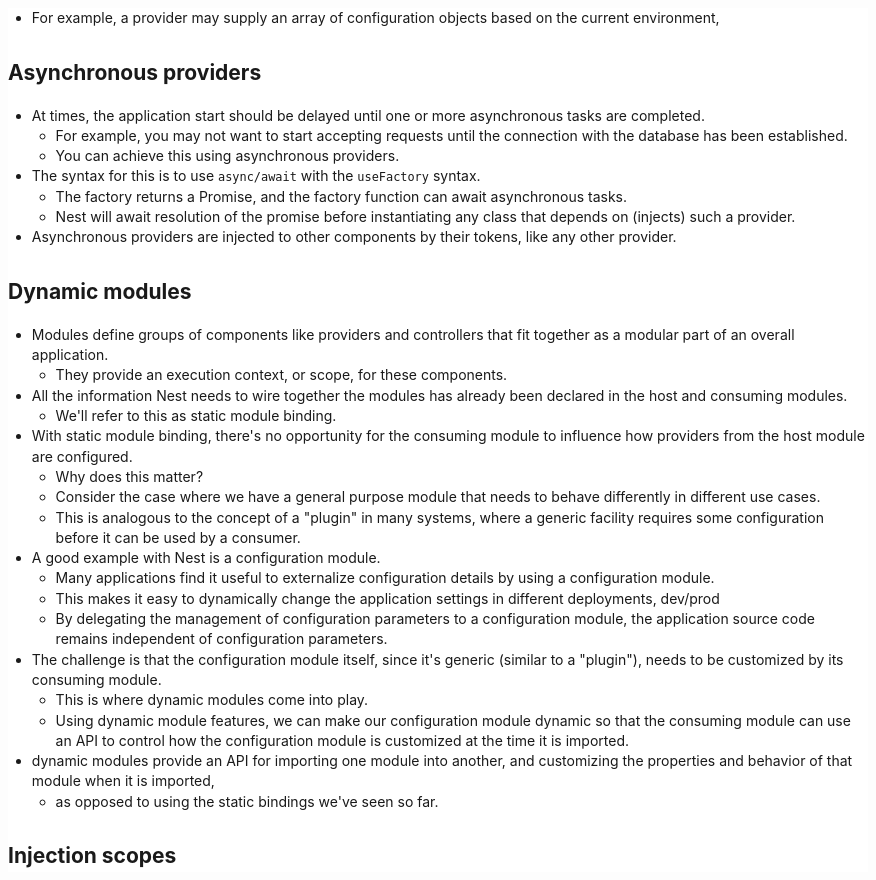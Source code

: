  - For example, a provider may supply an array of configuration objects based on the current environment, 

## Asynchronous providers

- At times, the application start should be delayed until one or more asynchronous tasks are completed. 
  -  For example, you may not want to start accepting requests until the connection with the database has been established. 
  - You can achieve this using asynchronous providers.
- The syntax for this is to use `async/await` with the `useFactory` syntax. 
  - The factory returns a Promise, and the factory function can await asynchronous tasks. 
  - Nest will await resolution of the promise before instantiating any class that depends on (injects) such a provider.
- Asynchronous providers are injected to other components by their tokens, like any other provider. 

## Dynamic modules

- Modules define groups of components like providers and controllers that fit together as a modular part of an overall application. 
  - They provide an execution context, or scope, for these components. 
- All the information Nest needs to wire together the modules has already been declared in the host and consuming modules.
  - We'll refer to this as static module binding. 
- With static module binding, there's no opportunity for the consuming module to influence how providers from the host module are configured. 
  - Why does this matter? 
  - Consider the case where we have a general purpose module that needs to behave differently in different use cases. 
  - This is analogous to the concept of a "plugin" in many systems, where a generic facility requires some configuration before it can be used by a consumer.
- A good example with Nest is a configuration module. 
  - Many applications find it useful to externalize configuration details by using a configuration module. 
  - This makes it easy to dynamically change the application settings in different deployments, dev/prod
  - By delegating the management of configuration parameters to a configuration module, the application source code remains independent of configuration parameters.
- The challenge is that the configuration module itself, since it's generic (similar to a "plugin"), needs to be customized by its consuming module. 
  - This is where dynamic modules come into play.
  - Using dynamic module features, we can make our configuration module dynamic so that the consuming module can use an API to control how the configuration module is customized at the time it is imported.
- dynamic modules provide an API for importing one module into another, and customizing the properties and behavior of that module when it is imported, 
  - as opposed to using the static bindings we've seen so far.

## Injection scopes
